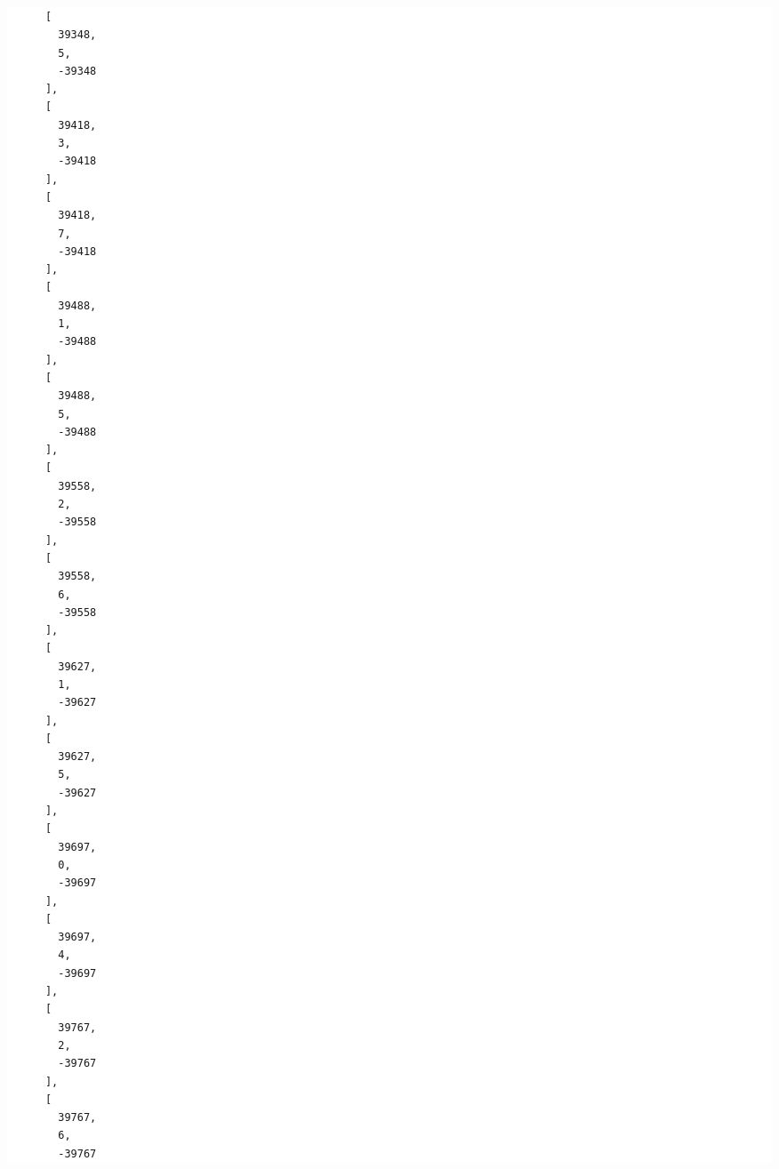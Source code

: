           [
            39348,
            5,
            -39348
          ],
          [
            39418,
            3,
            -39418
          ],
          [
            39418,
            7,
            -39418
          ],
          [
            39488,
            1,
            -39488
          ],
          [
            39488,
            5,
            -39488
          ],
          [
            39558,
            2,
            -39558
          ],
          [
            39558,
            6,
            -39558
          ],
          [
            39627,
            1,
            -39627
          ],
          [
            39627,
            5,
            -39627
          ],
          [
            39697,
            0,
            -39697
          ],
          [
            39697,
            4,
            -39697
          ],
          [
            39767,
            2,
            -39767
          ],
          [
            39767,
            6,
            -39767